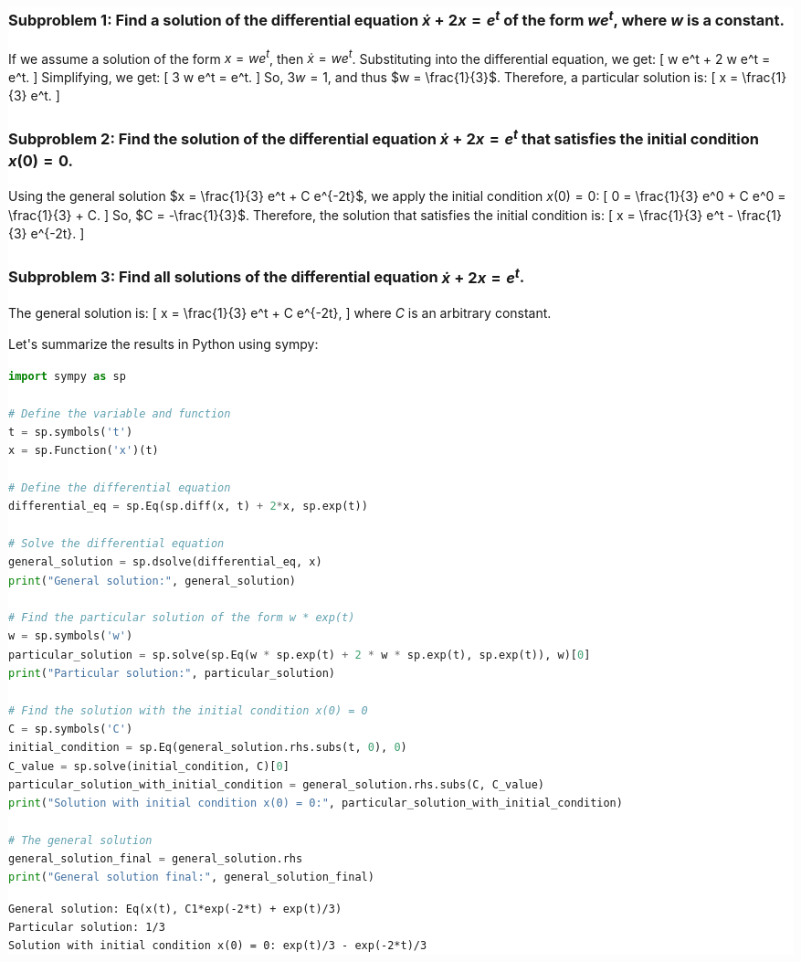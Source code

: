 ### Subproblem 1: Find a solution of the differential equation $\dot{x} + 2x = e^t$ of the form $w e^t$, where $w$ is a constant.

If we assume a solution of the form $x = w e^t$, then $\dot{x} = w e^t$. Substituting into the differential equation, we get:
\[ w e^t + 2 w e^t = e^t. \]
Simplifying, we get:
\[ 3 w e^t = e^t. \]
So, $3w = 1$, and thus $w = \frac{1}{3}$. Therefore, a particular solution is:
\[ x = \frac{1}{3} e^t. \]

### Subproblem 2: Find the solution of the differential equation $\dot{x} + 2x = e^t$ that satisfies the initial condition $x(0) = 0$.

Using the general solution $x = \frac{1}{3} e^t + C e^{-2t}$, we apply the initial condition $x(0) = 0$:
\[ 0 = \frac{1}{3} e^0 + C e^0 = \frac{1}{3} + C. \]
So, $C = -\frac{1}{3}$. Therefore, the solution that satisfies the initial condition is:
\[ x = \frac{1}{3} e^t - \frac{1}{3} e^{-2t}. \]

### Subproblem 3: Find all solutions of the differential equation $\dot{x} + 2x = e^t$.

The general solution is:
\[ x = \frac{1}{3} e^t + C e^{-2t}, \]
where $C$ is an arbitrary constant.

Let's summarize the results in Python using sympy:

```python
import sympy as sp

# Define the variable and function
t = sp.symbols('t')
x = sp.Function('x')(t)

# Define the differential equation
differential_eq = sp.Eq(sp.diff(x, t) + 2*x, sp.exp(t))

# Solve the differential equation
general_solution = sp.dsolve(differential_eq, x)
print("General solution:", general_solution)

# Find the particular solution of the form w * exp(t)
w = sp.symbols('w')
particular_solution = sp.solve(sp.Eq(w * sp.exp(t) + 2 * w * sp.exp(t), sp.exp(t)), w)[0]
print("Particular solution:", particular_solution)

# Find the solution with the initial condition x(0) = 0
C = sp.symbols('C')
initial_condition = sp.Eq(general_solution.rhs.subs(t, 0), 0)
C_value = sp.solve(initial_condition, C)[0]
particular_solution_with_initial_condition = general_solution.rhs.subs(C, C_value)
print("Solution with initial condition x(0) = 0:", particular_solution_with_initial_condition)

# The general solution
general_solution_final = general_solution.rhs
print("General solution final:", general_solution_final)
```
```output
General solution: Eq(x(t), C1*exp(-2*t) + exp(t)/3)
Particular solution: 1/3
Solution with initial condition x(0) = 0: exp(t)/3 - exp(-2*t)/3
```